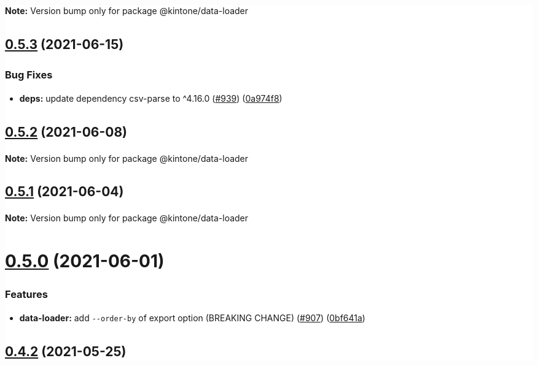 **Note:** Version bump only for package @kintone/data-loader





## [0.5.3](https://github.com/kintone/js-sdk/compare/@kintone/data-loader@0.5.2...@kintone/data-loader@0.5.3) (2021-06-15)


### Bug Fixes

* **deps:** update dependency csv-parse to ^4.16.0 ([#939](https://github.com/kintone/js-sdk/issues/939)) ([0a974f8](https://github.com/kintone/js-sdk/commit/0a974f8456f0113fc494890d02e31687a88af49b))





## [0.5.2](https://github.com/kintone/js-sdk/compare/@kintone/data-loader@0.5.1...@kintone/data-loader@0.5.2) (2021-06-08)

**Note:** Version bump only for package @kintone/data-loader





## [0.5.1](https://github.com/kintone/js-sdk/compare/@kintone/data-loader@0.5.0...@kintone/data-loader@0.5.1) (2021-06-04)

**Note:** Version bump only for package @kintone/data-loader





# [0.5.0](https://github.com/kintone/js-sdk/compare/@kintone/data-loader@0.4.2...@kintone/data-loader@0.5.0) (2021-06-01)


### Features

* **data-loader:** add `--order-by` of export option (BREAKING CHANGE) ([#907](https://github.com/kintone/js-sdk/issues/907)) ([0bf641a](https://github.com/kintone/js-sdk/commit/0bf641a5cbddb47af18fc7abcf7d60e68b8eec2e))





## [0.4.2](https://github.com/kintone/js-sdk/compare/@kintone/data-loader@0.4.1...@kintone/data-loader@0.4.2) (2021-05-25)
